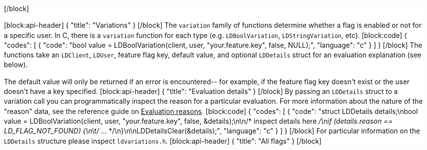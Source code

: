 [/block]

[block:api-header]
{
  "title": "Variations"
}
[/block]
The `variation` family of functions determine whether a flag is enabled or not for a specific user. In C, there is a `variation` function for each type (e.g. `LDBoolVariation`, `LDStringVariation`, etc).
[block:code]
{
  "codes": [
    {
      "code": "bool value = LDBoolVariation(client, user, \"your.feature.key\", false, NULL);",
      "language": "c"
    }
  ]
}
[/block]
The functions take an `LDClient`, `LDUser`, feature flag key, default value, and optional `LDDetails` struct for an evaluation explanation (see below).

The default value will only be returned if an error is encountered-- for example, if the feature flag key doesn't exist or the user doesn't have a key specified. 
[block:api-header]
{
  "title": "Evaluation details"
}
[/block]
By passing an `LDDetails` struct to a variation call you can programmatically inspect the reason for a particular evaluation. For more information about the nature of the "reason" data, see the reference guide on [Evaluation reasons](doc:evaluation-reasons).
[block:code]
{
  "codes": [
    {
      "code": "struct LDDetails details;\nbool value = LDBoolVariation(client, user, \"your.feature.key\", false, &details);\n\n/* inspect details here */\nif (details.reason == LD_FLAG_NOT_FOUND) {\n\t/* ... */\n}\n\nLDDetailsClear(&details);",
      "language": "c"
    }
  ]
}
[/block]
For particular information on the `LDDetails` structure please inspect `ldvariations.h`.
[block:api-header]
{
  "title": "All flags"
}
[/block]
